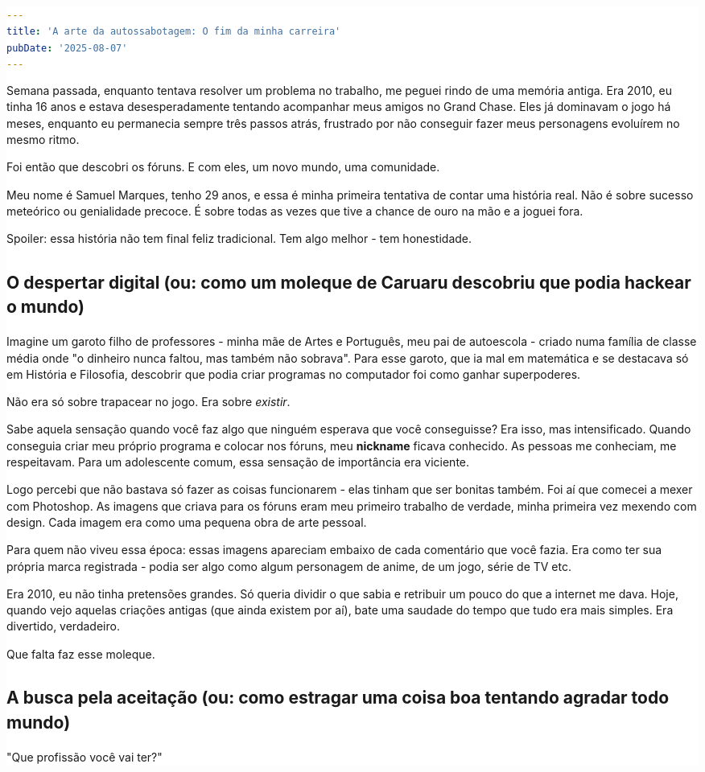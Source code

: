 ```yaml
---
title: 'A arte da autossabotagem: O fim da minha carreira'
pubDate: '2025-08-07'
---
```


Semana passada, enquanto tentava resolver um problema no trabalho, me peguei rindo de uma memória antiga. Era 2010, eu tinha 16 anos e estava desesperadamente tentando acompanhar meus amigos no Grand Chase. Eles já dominavam o jogo há meses, enquanto eu permanecia sempre três passos atrás, frustrado por não conseguir fazer meus personagens evoluírem no mesmo ritmo.

Foi então que descobri os fóruns. E com eles, um novo mundo, uma comunidade.

Meu nome é Samuel Marques, tenho 29 anos, e essa é minha primeira tentativa de contar uma história real. Não é sobre sucesso meteórico ou genialidade precoce. É sobre todas as vezes que tive a chance de ouro na mão e a joguei fora.

Spoiler: essa história não tem final feliz tradicional. Tem algo melhor - tem honestidade.

## O despertar digital (ou: como um moleque de Caruaru descobriu que podia hackear o mundo)

Imagine um garoto filho de professores - minha mãe de Artes e Português, meu pai de autoescola - criado numa família de classe média onde "o dinheiro nunca faltou, mas também não sobrava". Para esse garoto, que ia mal em matemática e se destacava só em História e Filosofia, descobrir que podia criar programas no computador foi como ganhar superpoderes.

Não era só sobre trapacear no jogo. Era sobre *existir*.

Sabe aquela sensação quando você faz algo que ninguém esperava que você conseguisse? Era isso, mas intensificado. Quando conseguia criar meu próprio programa e colocar nos fóruns, meu __nickname__ ficava conhecido. As pessoas me conheciam, me respeitavam. Para um adolescente comum, essa sensação de importância era viciente.

Logo percebi que não bastava só fazer as coisas funcionarem - elas tinham que ser bonitas também. Foi aí que comecei a mexer com Photoshop. As imagens que criava para os fóruns eram meu primeiro trabalho de verdade, minha primeira vez mexendo com design. Cada imagem era como uma pequena obra de arte pessoal.

Para quem não viveu essa época: essas imagens apareciam embaixo de cada comentário que você fazia. Era como ter sua própria marca registrada - podia ser algo como algum personagem de anime, de um jogo, série de TV etc.

Era 2010, eu não tinha pretensões grandes. Só queria dividir o que sabia e retribuir um pouco do que a internet me dava. Hoje, quando vejo aquelas criações antigas (que ainda existem por aí), bate uma saudade do tempo que tudo era mais simples. Era divertido, verdadeiro.

Que falta faz esse moleque.

## A busca pela aceitação (ou: como estragar uma coisa boa tentando agradar todo mundo)

"Que profissão você vai ter?"
